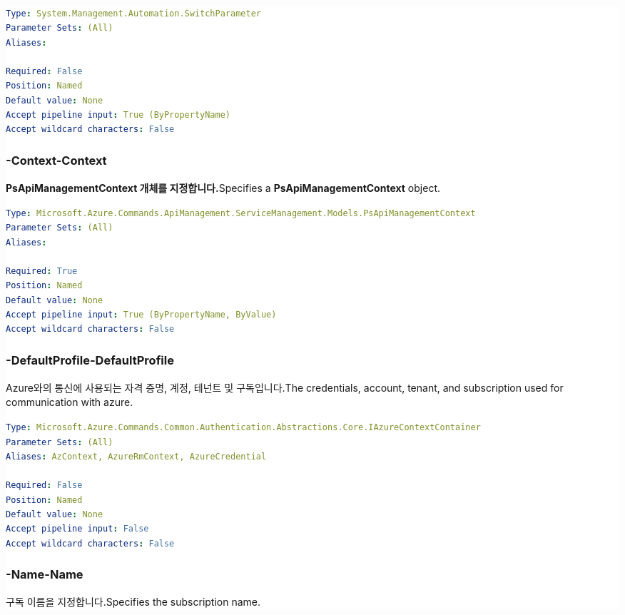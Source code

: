 ```yaml
Type: System.Management.Automation.SwitchParameter
Parameter Sets: (All)
Aliases:

Required: False
Position: Named
Default value: None
Accept pipeline input: True (ByPropertyName)
Accept wildcard characters: False
```

### <span data-ttu-id="7d181-118">-Context</span><span class="sxs-lookup"><span data-stu-id="7d181-118">-Context</span></span>
<span data-ttu-id="7d181-119">**PsApiManagementContext 개체를 지정합니다.**</span><span class="sxs-lookup"><span data-stu-id="7d181-119">Specifies a **PsApiManagementContext** object.</span></span>

```yaml
Type: Microsoft.Azure.Commands.ApiManagement.ServiceManagement.Models.PsApiManagementContext
Parameter Sets: (All)
Aliases:

Required: True
Position: Named
Default value: None
Accept pipeline input: True (ByPropertyName, ByValue)
Accept wildcard characters: False
```

### <span data-ttu-id="7d181-120">-DefaultProfile</span><span class="sxs-lookup"><span data-stu-id="7d181-120">-DefaultProfile</span></span>
<span data-ttu-id="7d181-121">Azure와의 통신에 사용되는 자격 증명, 계정, 테넌트 및 구독입니다.</span><span class="sxs-lookup"><span data-stu-id="7d181-121">The credentials, account, tenant, and subscription used for communication with azure.</span></span>

```yaml
Type: Microsoft.Azure.Commands.Common.Authentication.Abstractions.Core.IAzureContextContainer
Parameter Sets: (All)
Aliases: AzContext, AzureRmContext, AzureCredential

Required: False
Position: Named
Default value: None
Accept pipeline input: False
Accept wildcard characters: False
```

### <span data-ttu-id="7d181-122">-Name</span><span class="sxs-lookup"><span data-stu-id="7d181-122">-Name</span></span>
<span data-ttu-id="7d181-123">구독 이름을 지정합니다.</span><span class="sxs-lookup"><span data-stu-id="7d181-123">Specifies the subscription name.</span></span>
